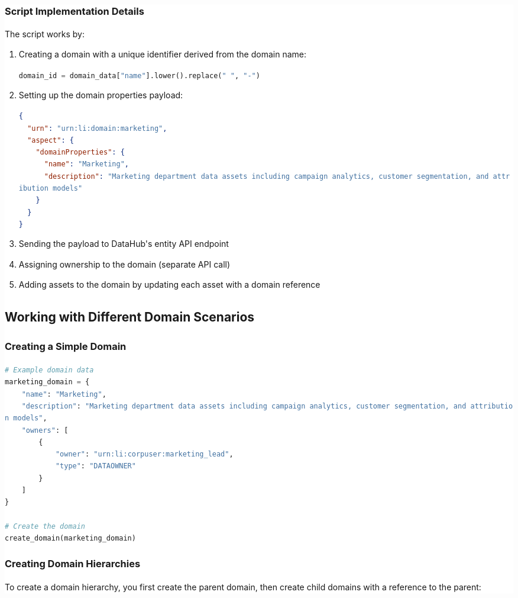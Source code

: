 ### Script Implementation Details

The script works by:

1. Creating a domain with a unique identifier derived from the domain name:
   ```python
   domain_id = domain_data["name"].lower().replace(" ", "-")
   ```

2. Setting up the domain properties payload:
   ```json
   {
     "urn": "urn:li:domain:marketing",
     "aspect": {
       "domainProperties": {
         "name": "Marketing",
         "description": "Marketing department data assets including campaign analytics, customer segmentation, and attribution models"
       }
     }
   }
   ```

3. Sending the payload to DataHub's entity API endpoint

4. Assigning ownership to the domain (separate API call)

5. Adding assets to the domain by updating each asset with a domain reference

## Working with Different Domain Scenarios

### Creating a Simple Domain

```python
# Example domain data
marketing_domain = {
    "name": "Marketing",
    "description": "Marketing department data assets including campaign analytics, customer segmentation, and attribution models",
    "owners": [
        {
            "owner": "urn:li:corpuser:marketing_lead",
            "type": "DATAOWNER"
        }
    ]
}

# Create the domain
create_domain(marketing_domain)
```

### Creating Domain Hierarchies

To create a domain hierarchy, you first create the parent domain, then create child domains with a reference to the parent:
